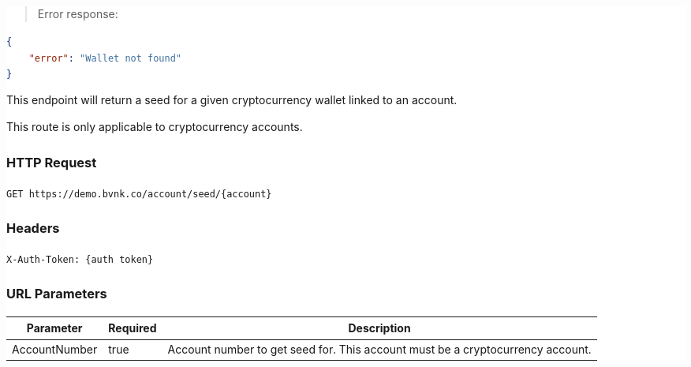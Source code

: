 > Error response:

```json
{
    "error": "Wallet not found"
}
```

This endpoint will return a seed for a given cryptocurrency wallet linked to an account. 

<aside>This route is only applicable to cryptocurrency accounts.</aside>

### HTTP Request

`GET https://demo.bvnk.co/account/seed/{account}`

### Headers

`X-Auth-Token: {auth token}`

### URL Parameters

Parameter | Required | Description
--------- | ----------- | ----------
AccountNumber | true | Account number to get seed for. This account must be a cryptocurrency account.


